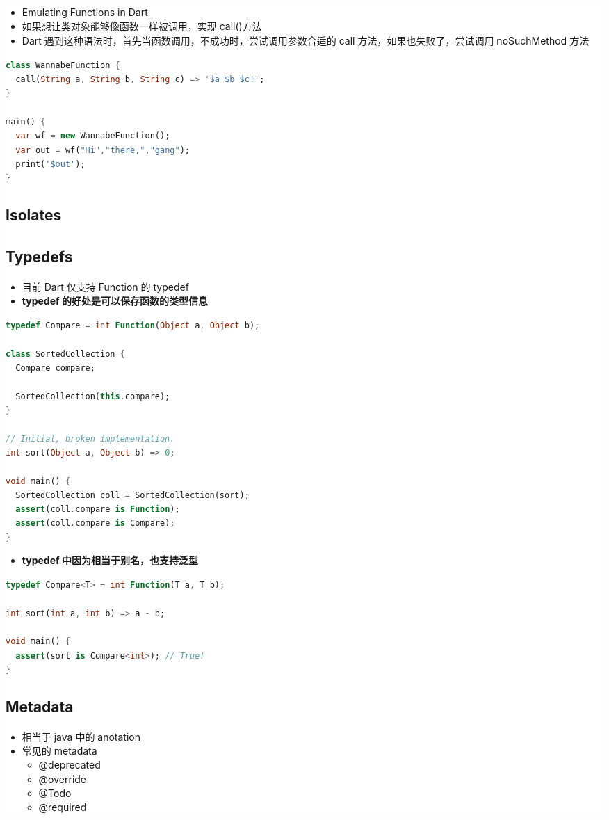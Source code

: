 -   [Emulating Functions in Dart](https://www.dartlang.org/articles/language/emulating-functions)
-   如果想让类对象能够像函数一样被调用，实现 call()方法
-   Dart 遇到这种语法时，首先当函数调用，不成功时，尝试调用参数合适的 call 方法，如果也失败了，尝试调用 noSuchMethod 方法

```Dart
class WannabeFunction {
  call(String a, String b, String c) => '$a $b $c!';
}

main() {
  var wf = new WannabeFunction();
  var out = wf("Hi","there,","gang");
  print('$out');
}
```

## Isolates

## Typedefs

-   目前 Dart 仅支持 Function 的 typedef
-   **typedef 的好处是可以保存函数的类型信息**

```Dart
typedef Compare = int Function(Object a, Object b);

class SortedCollection {
  Compare compare;

  SortedCollection(this.compare);
}

// Initial, broken implementation.
int sort(Object a, Object b) => 0;

void main() {
  SortedCollection coll = SortedCollection(sort);
  assert(coll.compare is Function);
  assert(coll.compare is Compare);
}
```

-   **typedef 中因为相当于别名，也支持泛型**

```Dart
typedef Compare<T> = int Function(T a, T b);

int sort(int a, int b) => a - b;

void main() {
  assert(sort is Compare<int>); // True!
}
```

## Metadata

-   相当于 java 中的 anotation
-   常见的 metadata
    -   @deprecated
    -   @override
    -   @Todo
    -   @required
